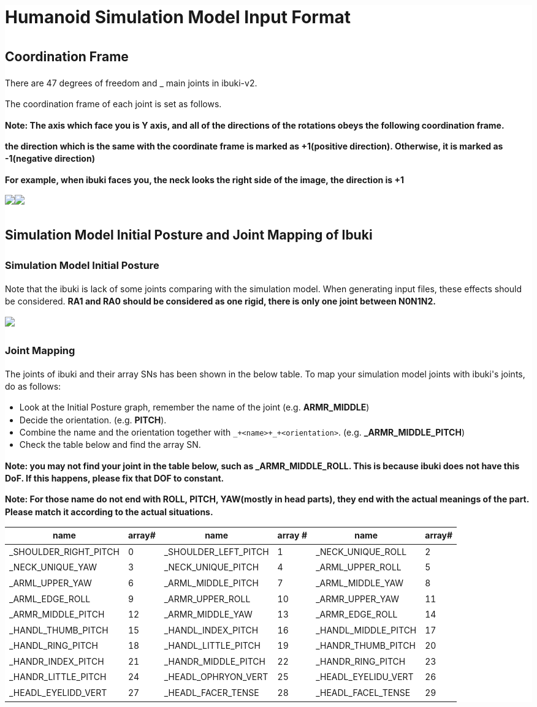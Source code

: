 # Humanoid Simulation Model Input Format

## Coordination Frame
There are 47 degrees of freedom and _ main joints in ibuki-v2. 

The coordination frame of each joint is set as follows. 

**Note: The axis which face you is Y axis, and all of the directions of the rotations obeys the following coordination frame.**

**the direction which is the same with the coordinate frame is marked as +1(positive direction). Otherwise, it is marked as -1(negative direction)**

**For example, when ibuki faces you, the neck looks the right side of the image, the direction is +1**

<img src="https://github.com/ustyui/ibuki-img/blob/master/Picture1.jpg?raw=true" width="200" ><img src="https://github.com/ustyui/ibuki-img/blob/master/cf%403x.png?raw=true" width="330" >


## Simulation Model Initial Posture and Joint Mapping of Ibuki
### Simulation Model Initial Posture
Note that the ibuki is lack of some joints comparing with the simulation model. When generating input files, these effects should be considered.
**RA1 and RA0 should be considered as one rigid, there is only one joint between N0N1N2.**

<img src="https://github.com/ustyui/ibuki-img/blob/master/Picture3.png?raw=true" width="800" >

### Joint Mapping
The joints of ibuki and their array SNs has been shown in the below table. 
To map your simulation model joints with ibuki's joints, do as follows:

* Look at the Initial Posture graph, remember the name of the joint (e.g. **ARMR_MIDDLE**)
* Decide the orientation. (e.g. **PITCH**). 
* Combine the name and the orientation together with `_+<name>+_+<orientation>`. (e.g. **_ARMR_MIDDLE_PITCH**)
* Check the table below and find the array SN. 

**Note: you may not find your joint in the table below, such as _ARMR_MIDDLE_ROLL. This is because ibuki does not have this DoF. If this happens, please fix that DOF to constant.**

**Note: For those name do not end with ROLL, PITCH, YAW(mostly in head parts), they end with the actual meanings of the part. Please match it according to the actual situations.**

| name | array# |name| array #|name|array#|
----|----|----|----|----|----
| _SHOULDER_RIGHT_PITCH | 0 | _SHOULDER_LEFT_PITCH  | 1 | _NECK_UNIQUE_ROLL | 2 |
| _NECK_UNIQUE_YAW | 3 | _NECK_UNIQUE_PITCH	| 4 | _ARML_UPPER_ROLL | 5 |
| _ARML_UPPER_YAW	| 6 | _ARML_MIDDLE_PITCH | 7 | _ARML_MIDDLE_YAW	| 8 |
| _ARML_EDGE_ROLL | 9	| _ARMR_UPPER_ROLL | 10 |	_ARMR_UPPER_YAW	| 11 |
| _ARMR_MIDDLE_PITCH | 12 |	_ARMR_MIDDLE_YAW | 13 |	_ARMR_EDGE_ROLL | 14 |
| _HANDL_THUMB_PITCH | 15 |	_HANDL_INDEX_PITCH | 16 |	_HANDL_MIDDLE_PITCH | 17 |
| _HANDL_RING_PITCH | 18 | _HANDL_LITTLE_PITCH | 19 |	_HANDR_THUMB_PITCH | 20 |
| _HANDR_INDEX_PITCH | 21 |	_HANDR_MIDDLE_PITCH | 22 | _HANDR_RING_PITCH | 23 |
| _HANDR_LITTLE_PITCH | 24 |	_HEADL_OPHRYON_VERT | 25 |	_HEADL_EYELIDU_VERT | 26 |
| _HEADL_EYELIDD_VERT | 27 |	_HEADL_FACER_TENSE | 28 |	_HEADL_FACEL_TENSE | 29 |